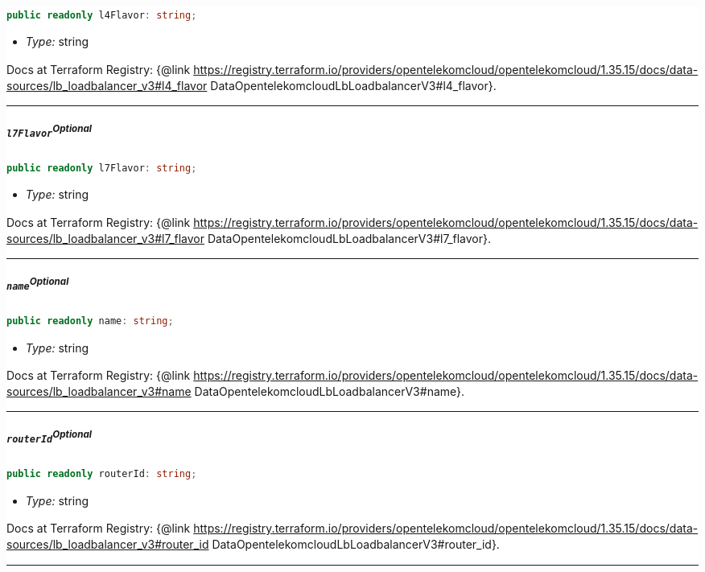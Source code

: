 ```typescript
public readonly l4Flavor: string;
```

- *Type:* string

Docs at Terraform Registry: {@link https://registry.terraform.io/providers/opentelekomcloud/opentelekomcloud/1.35.15/docs/data-sources/lb_loadbalancer_v3#l4_flavor DataOpentelekomcloudLbLoadbalancerV3#l4_flavor}.

---

##### `l7Flavor`<sup>Optional</sup> <a name="l7Flavor" id="@cdktf/provider-opentelekomcloud.dataOpentelekomcloudLbLoadbalancerV3.DataOpentelekomcloudLbLoadbalancerV3Config.property.l7Flavor"></a>

```typescript
public readonly l7Flavor: string;
```

- *Type:* string

Docs at Terraform Registry: {@link https://registry.terraform.io/providers/opentelekomcloud/opentelekomcloud/1.35.15/docs/data-sources/lb_loadbalancer_v3#l7_flavor DataOpentelekomcloudLbLoadbalancerV3#l7_flavor}.

---

##### `name`<sup>Optional</sup> <a name="name" id="@cdktf/provider-opentelekomcloud.dataOpentelekomcloudLbLoadbalancerV3.DataOpentelekomcloudLbLoadbalancerV3Config.property.name"></a>

```typescript
public readonly name: string;
```

- *Type:* string

Docs at Terraform Registry: {@link https://registry.terraform.io/providers/opentelekomcloud/opentelekomcloud/1.35.15/docs/data-sources/lb_loadbalancer_v3#name DataOpentelekomcloudLbLoadbalancerV3#name}.

---

##### `routerId`<sup>Optional</sup> <a name="routerId" id="@cdktf/provider-opentelekomcloud.dataOpentelekomcloudLbLoadbalancerV3.DataOpentelekomcloudLbLoadbalancerV3Config.property.routerId"></a>

```typescript
public readonly routerId: string;
```

- *Type:* string

Docs at Terraform Registry: {@link https://registry.terraform.io/providers/opentelekomcloud/opentelekomcloud/1.35.15/docs/data-sources/lb_loadbalancer_v3#router_id DataOpentelekomcloudLbLoadbalancerV3#router_id}.

---